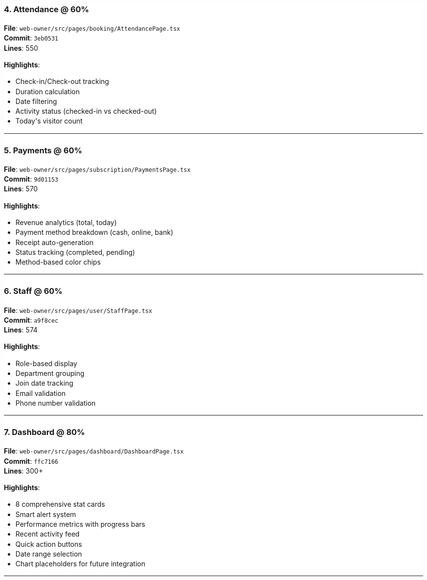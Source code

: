 
### 4. Attendance @ 60%
**File**: `web-owner/src/pages/booking/AttendancePage.tsx`  
**Commit**: `3eb0531`  
**Lines**: 550  

**Highlights**:
- Check-in/Check-out tracking
- Duration calculation
- Date filtering
- Activity status (checked-in vs checked-out)
- Today's visitor count

---

### 5. Payments @ 60%
**File**: `web-owner/src/pages/subscription/PaymentsPage.tsx`  
**Commit**: `9d01153`  
**Lines**: 570  

**Highlights**:
- Revenue analytics (total, today)
- Payment method breakdown (cash, online, bank)
- Receipt auto-generation
- Status tracking (completed, pending)
- Method-based color chips

---

### 6. Staff @ 60%
**File**: `web-owner/src/pages/user/StaffPage.tsx`  
**Commit**: `a9f8cec`  
**Lines**: 574  

**Highlights**:
- Role-based display
- Department grouping
- Join date tracking
- Email validation
- Phone number validation

---

### 7. Dashboard @ 80%
**File**: `web-owner/src/pages/dashboard/DashboardPage.tsx`  
**Commit**: `ffc7166`  
**Lines**: 300+  

**Highlights**:
- 8 comprehensive stat cards
- Smart alert system
- Performance metrics with progress bars
- Recent activity feed
- Quick action buttons
- Date range selection
- Chart placeholders for future integration

---
